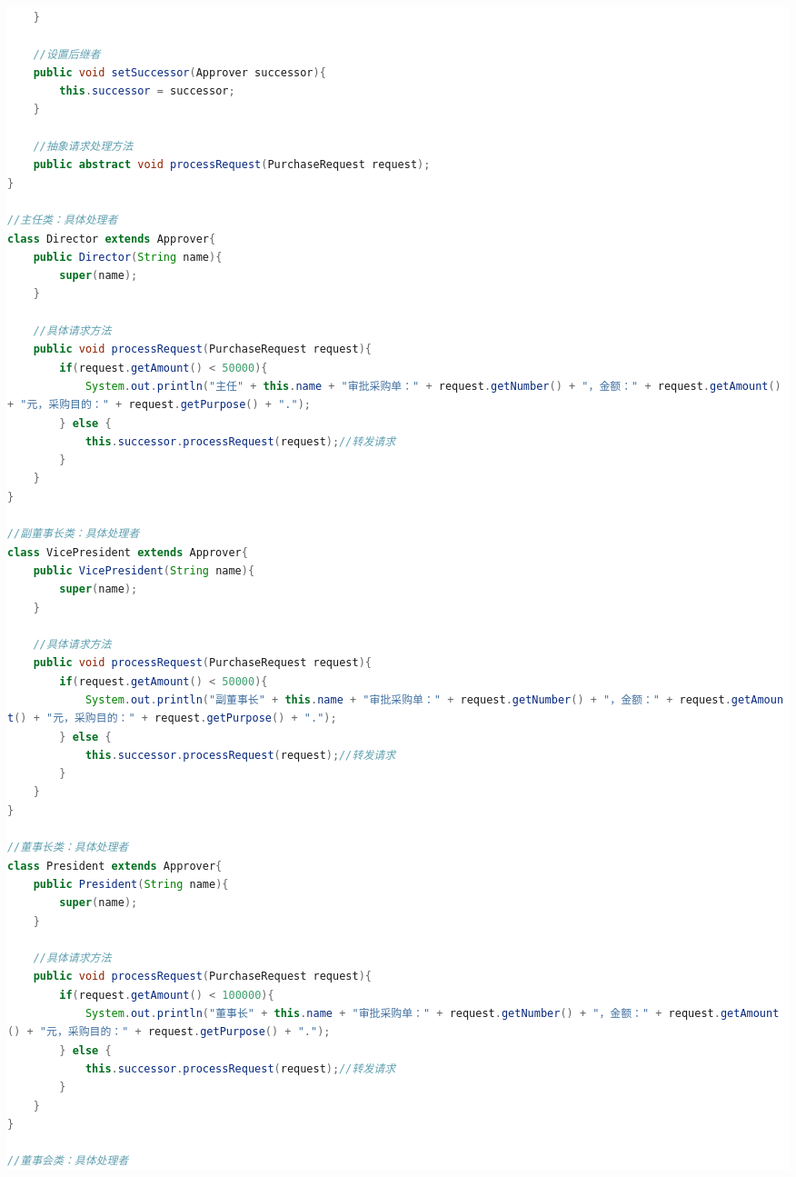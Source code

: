 ```java
    }
	
    //设置后继者
    public void setSuccessor(Approver successor){
        this.successor = successor;
    }
    
    //抽象请求处理方法
    public abstract void processRequest(PurchaseRequest request);
}

//主任类：具体处理者
class Director extends Approver{
    public Director(String name){
        super(name);
    }
    
    //具体请求方法
    public void processRequest(PurchaseRequest request){
        if(request.getAmount() < 50000){
            System.out.println("主任" + this.name + "审批采购单：" + request.getNumber() + "，金额：" + request.getAmount() + "元，采购目的：" + request.getPurpose() + ".");
        } else {
            this.successor.processRequest(request);//转发请求
        }
    }
}

//副董事长类：具体处理者
class VicePresident extends Approver{
    public VicePresident(String name){
        super(name);
    }
    
    //具体请求方法
    public void processRequest(PurchaseRequest request){
        if(request.getAmount() < 50000){
            System.out.println("副董事长" + this.name + "审批采购单：" + request.getNumber() + "，金额：" + request.getAmount() + "元，采购目的：" + request.getPurpose() + ".");
        } else {
            this.successor.processRequest(request);//转发请求
        }
    }
}

//董事长类：具体处理者
class President extends Approver{
    public President(String name){
        super(name);
    }
    
    //具体请求方法
    public void processRequest(PurchaseRequest request){
        if(request.getAmount() < 100000){
            System.out.println("董事长" + this.name + "审批采购单：" + request.getNumber() + "，金额：" + request.getAmount() + "元，采购目的：" + request.getPurpose() + ".");
        } else {
            this.successor.processRequest(request);//转发请求
        }
    }
}

//董事会类：具体处理者
```
